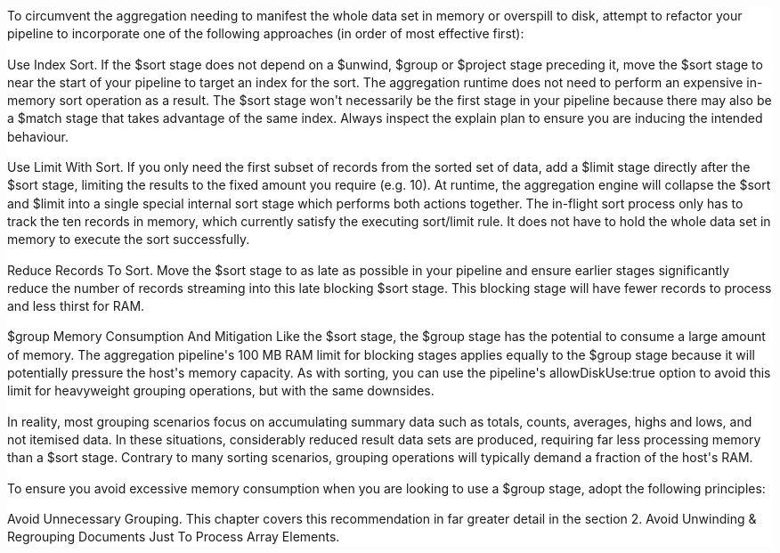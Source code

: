 To circumvent the aggregation needing to manifest the whole data set in memory or overspill to disk, attempt to refactor
your pipeline to incorporate one of the following approaches (in order of most effective first):

Use Index Sort. If the $sort stage does not depend on a $unwind, $group or $project stage preceding it, move the $sort
stage to near the start of your pipeline to target an index for the sort. The aggregation runtime does not need to
perform an expensive in-memory sort operation as a result. The $sort stage won't necessarily be the first stage in your
pipeline because there may also be a $match stage that takes advantage of the same index. Always inspect the explain
plan to ensure you are inducing the intended behaviour.

Use Limit With Sort. If you only need the first subset of records from the sorted set of data, add a $limit stage
directly after the $sort stage, limiting the results to the fixed amount you require (e.g. 10). At runtime, the
aggregation engine will collapse the $sort and $limit into a single special internal sort stage which performs both
actions together. The in-flight sort process only has to track the ten records in memory, which currently satisfy the
executing sort/limit rule. It does not have to hold the whole data set in memory to execute the sort successfully.

Reduce Records To Sort. Move the $sort stage to as late as possible in your pipeline and ensure earlier stages
significantly reduce the number of records streaming into this late blocking $sort stage. This blocking stage will have
fewer records to process and less thirst for RAM.

$group Memory Consumption And Mitigation
Like the $sort stage, the $group stage has the potential to consume a large amount of memory. The aggregation pipeline's
100 MB RAM limit for blocking stages applies equally to the $group stage because it will potentially pressure the host's
memory capacity. As with sorting, you can use the pipeline's allowDiskUse:true option to avoid this limit for
heavyweight grouping operations, but with the same downsides.

In reality, most grouping scenarios focus on accumulating summary data such as totals, counts, averages, highs and lows,
and not itemised data. In these situations, considerably reduced result data sets are produced, requiring far less
processing memory than a $sort stage. Contrary to many sorting scenarios, grouping operations will typically demand a
fraction of the host's RAM.

To ensure you avoid excessive memory consumption when you are looking to use a $group stage, adopt the following
principles:

Avoid Unnecessary Grouping. This chapter covers this recommendation in far greater detail in the section 2. Avoid
Unwinding & Regrouping Documents Just To Process Array Elements.
